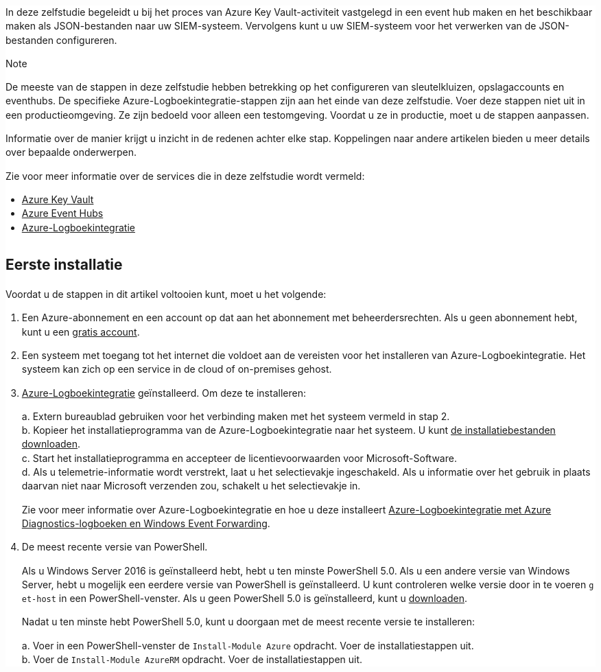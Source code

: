 
In deze zelfstudie begeleidt u bij het proces van Azure Key Vault-activiteit vastgelegd in een event hub maken en het beschikbaar maken als JSON-bestanden naar uw SIEM-systeem. Vervolgens kunt u uw SIEM-systeem voor het verwerken van de JSON-bestanden configureren.

>[!NOTE]
>De meeste van de stappen in deze zelfstudie hebben betrekking op het configureren van sleutelkluizen, opslagaccounts en eventhubs. De specifieke Azure-Logboekintegratie-stappen zijn aan het einde van deze zelfstudie. Voer deze stappen niet uit in een productieomgeving. Ze zijn bedoeld voor alleen een testomgeving. Voordat u ze in productie, moet u de stappen aanpassen.

Informatie over de manier krijgt u inzicht in de redenen achter elke stap. Koppelingen naar andere artikelen bieden u meer details over bepaalde onderwerpen.

Zie voor meer informatie over de services die in deze zelfstudie wordt vermeld: 

- [Azure Key Vault](../key-vault/key-vault-whatis.md)
- [Azure Event Hubs](../event-hubs/event-hubs-what-is-event-hubs.md)
- [Azure-Logboekintegratie](security-azure-log-integration-overview.md)


## <a name="initial-setup"></a>Eerste installatie

Voordat u de stappen in dit artikel voltooien kunt, moet u het volgende:

1. Een Azure-abonnement en een account op dat aan het abonnement met beheerdersrechten. Als u geen abonnement hebt, kunt u een [gratis account](https://azure.microsoft.com/free/).
 
1. Een systeem met toegang tot het internet die voldoet aan de vereisten voor het installeren van Azure-Logboekintegratie. Het systeem kan zich op een service in de cloud of on-premises gehost.

1. [Azure-Logboekintegratie](https://www.microsoft.com/download/details.aspx?id=53324) geïnstalleerd. Om deze te installeren:

   a. Extern bureaublad gebruiken voor het verbinding maken met het systeem vermeld in stap 2.   
   b. Kopieer het installatieprogramma van de Azure-Logboekintegratie naar het systeem. U kunt [de installatiebestanden downloaden](https://www.microsoft.com/download/details.aspx?id=53324).   
   c. Start het installatieprogramma en accepteer de licentievoorwaarden voor Microsoft-Software.   
   d. Als u telemetrie-informatie wordt verstrekt, laat u het selectievakje ingeschakeld. Als u informatie over het gebruik in plaats daarvan niet naar Microsoft verzenden zou, schakelt u het selectievakje in.
   
   Zie voor meer informatie over Azure-Logboekintegratie en hoe u deze installeert [Azure-Logboekintegratie met Azure Diagnostics-logboeken en Windows Event Forwarding](security-azure-log-integration-get-started.md).

1. De meest recente versie van PowerShell.
 
   Als u Windows Server 2016 is geïnstalleerd hebt, hebt u ten minste PowerShell 5.0. Als u een andere versie van Windows Server, hebt u mogelijk een eerdere versie van PowerShell is geïnstalleerd. U kunt controleren welke versie door in te voeren ```get-host``` in een PowerShell-venster. Als u geen PowerShell 5.0 is geïnstalleerd, kunt u [downloaden](https://www.microsoft.com/download/details.aspx?id=50395).

   Nadat u ten minste hebt PowerShell 5.0, kunt u doorgaan met de meest recente versie te installeren:
   
   a. Voer in een PowerShell-venster de ```Install-Module Azure``` opdracht. Voer de installatiestappen uit.    
   b. Voer de ```Install-Module AzureRM``` opdracht. Voer de installatiestappen uit.
